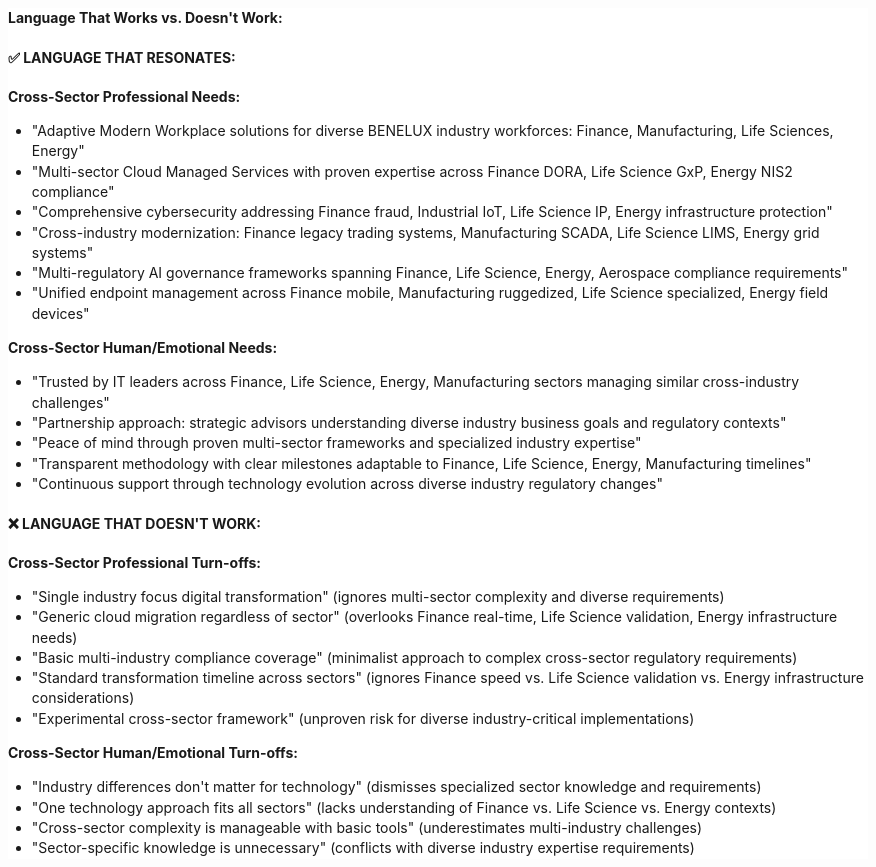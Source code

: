 **Language That Works vs. Doesn't Work:**

#### **✅ LANGUAGE THAT RESONATES:**

**Cross-Sector Professional Needs:**

- "Adaptive Modern Workplace solutions for diverse BENELUX industry workforces: Finance, Manufacturing, Life Sciences, Energy"
- "Multi-sector Cloud Managed Services with proven expertise across Finance DORA, Life Science GxP, Energy NIS2 compliance"
- "Comprehensive cybersecurity addressing Finance fraud, Industrial IoT, Life Science IP, Energy infrastructure protection"
- "Cross-industry modernization: Finance legacy trading systems, Manufacturing SCADA, Life Science LIMS, Energy grid systems"
- "Multi-regulatory AI governance frameworks spanning Finance, Life Science, Energy, Aerospace compliance requirements"
- "Unified endpoint management across Finance mobile, Manufacturing ruggedized, Life Science specialized, Energy field devices"

**Cross-Sector Human/Emotional Needs:**

- "Trusted by IT leaders across Finance, Life Science, Energy, Manufacturing sectors managing similar cross-industry challenges"
- "Partnership approach: strategic advisors understanding diverse industry business goals and regulatory contexts"
- "Peace of mind through proven multi-sector frameworks and specialized industry expertise"
- "Transparent methodology with clear milestones adaptable to Finance, Life Science, Energy, Manufacturing timelines"
- "Continuous support through technology evolution across diverse industry regulatory changes"

#### **❌ LANGUAGE THAT DOESN'T WORK:**

**Cross-Sector Professional Turn-offs:**

- "Single industry focus digital transformation" (ignores multi-sector complexity and diverse requirements)
- "Generic cloud migration regardless of sector" (overlooks Finance real-time, Life Science validation, Energy infrastructure needs)
- "Basic multi-industry compliance coverage" (minimalist approach to complex cross-sector regulatory requirements)
- "Standard transformation timeline across sectors" (ignores Finance speed vs. Life Science validation vs. Energy infrastructure considerations)
- "Experimental cross-sector framework" (unproven risk for diverse industry-critical implementations)

**Cross-Sector Human/Emotional Turn-offs:**

- "Industry differences don't matter for technology" (dismisses specialized sector knowledge and requirements)
- "One technology approach fits all sectors" (lacks understanding of Finance vs. Life Science vs. Energy contexts)
- "Cross-sector complexity is manageable with basic tools" (underestimates multi-industry challenges)
- "Sector-specific knowledge is unnecessary" (conflicts with diverse industry expertise requirements)
